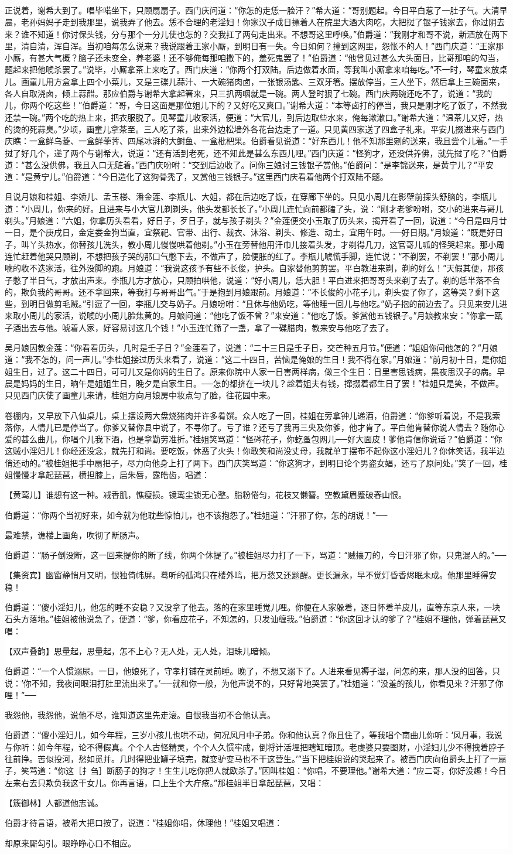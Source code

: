 正说着，谢希大到了。唱毕喏坐下，只顾扇扇子。西门庆问道：“你怎的走恁一脸汗？”希大道：“哥别题起。今日平白惹了一肚子气。大清早晨，老孙妈妈子走到我那里，说我弄了他去。恁不合理的老淫妇！你家汉子成日摽着人在院里大酒大肉吃，大把挝了银子钱家去，你过阴去来？谁不知道！你讨保头钱，分与那个一分儿使也怎的？交我扛了两句走出来。不想哥这里呼唤。”伯爵道：“我刚才和哥不说，新酒放在两下里，清自清，浑自浑。当初咱每怎么说来？我说跟着王家小厮，到明日有一失。今日如何？撞到这网里，怨怅不的人！”西门庆道：“王家那小厮，有甚大气概？脑子还未变全，养老婆！还不够俺每那咱撒下的，羞死鬼罢了！”伯爵道：“他曾见过甚么大头面目，比哥那咱的勾当，题起来把他唬杀罢了。”说毕，小厮拿茶上来吃了。西门庆道：“你两个打双陆。后边做着水面，等我叫小厮拿来咱每吃。”不一时，琴童来放桌儿。画童儿用方盒拿上四个小菜儿，又是三碟儿蒜汁、一大碗猪肉卤，一张银汤匙、三双牙箸。摆放停当，三人坐下，然后拿上三碗面来，各人自取浇卤，倾上蒜醋。那应伯爵与谢希大拿起箸来，只三扒两咽就是一碗。两人登时狠了七碗。西门庆两碗还吃不了，说道：“我的儿，你两个吃这些！”伯爵道：“哥，今日这面是那位姐儿下的？又好吃又爽口。”谢希大道：“本等卤打的停当，我只是刚才吃了饭了，不然我还禁一碗。”两个吃的热上来，把衣服脱了。见琴童儿收家活，便道：“大官儿，到后边取些水来，俺每漱漱口。”谢希大道：“温茶儿又好，热的烫的死蒜臭。”少顷，画童儿拿茶至。三人吃了茶，出来外边松墙外各花台边走了一道。只见黄四家送了四盒子礼来。平安儿掇进来与西门庆瞧：一盒鲜乌菱、一盒鲜荸荠、四尾冰湃的大鲥鱼、一盒枇杷果。伯爵看见说道：“好东西儿！他不知那里剜的送来，我且尝个儿着。”一手挝了好几个，递了两个与谢希大，说道：“还有活到老死，还不知此是甚么东西儿哩。”西门庆道：“怪狗才，还没供养佛，就先挝了吃？”伯爵道：“甚么没供佛，我且入口无赃着。”西门庆吩咐：“交到后边收了。问你三娘讨三钱银子赏他。”伯爵问：“是李锦送来，是黄宁儿？”平安道：“是黄宁儿。”伯爵道：“今日造化了这狗骨秃了，又赏他三钱银子。”这里西门庆看着他两个打双陆不题。

且说月娘和桂姐、李娇儿、孟玉楼、潘金莲、李瓶儿、大姐，都在后边吃了饭，在穿廊下坐的。只见小周儿在影壁前探头舒脑的，李瓶儿道：“小周儿，你来的好。且进来与小大官儿剃剃头，他头发都长长了。”小周儿连忙向前都磕了头，说：“刚才老爹吩咐，交小的进来与哥儿剃头。”月娘道：“六姐，你拿历头看看，好日子，歹日子，就与孩子剃头？”金莲便交小玉取了历头来，揭开看了一回，说道：“今日是四月廿一日，是个庚戌日，金定娄金狗当直，宜祭祀、官带、出行、裁衣、沐浴、剃头、修造、动土，宜用午时。──好日期。”月娘道：“既是好日子，叫丫头热水，你替孩儿洗头，教小周儿慢慢哄着他剃。”小玉在旁替他用汗巾儿接着头发，才剃得几刀，这官哥儿呱的怪哭起来。那小周连忙赶着他哭只顾剃，不想把孩子哭的那口气憋下去，不做声了，脸便胀的红了。李瓶儿唬慌手脚，连忙说：“不剃罢，不剃罢！”那小周儿唬的收不迭家活，往外没脚的跑。月娘道：“我说这孩予有些不长俊，护头。自家替他剪剪罢。平白教进来剃，剃的好么！”天假其便，那孩子憋了半日气，才放出声来。李瓶儿方才放心，只顾拍哄他，说道：“好小周儿，恁大胆！平白进来把哥哥头来剃了去了。剃的恁半落不合的，欺负我的哥哥。还不拿回来，等我打与哥哥出气。”于是抱到月娘跟前。月娘道：“不长俊的小花子儿，剃头耍了你了，这等哭？剩下这些，到明日做剪毛贼。”引逗了一回，李瓶儿交与奶子。月娘吩咐：“且休与他奶吃，等他睡一回儿与他吃。”奶子抱的前边去了。只见来安儿进来取小周儿的家活，说唬的小周儿脸焦黄的。月娘问道：“他吃了饭不曾？”来安道：“他吃了饭。爹赏他五钱银子。”月娘教来安：“你拿一瓯子酒出去与他。唬着人家，好容易讨这几个钱！”小玉连忙筛了一盏，拿了一碟腊肉，教来安与他吃了去了。

吴月娘因教金莲：“你看看历头，几时是壬子日？”金莲看了，说道：“二十三日是壬子日，交芒种五月节。”便道：“姐姐你问他怎的？”月娘道：“我不怎的，问一声儿。”李桂姐接过历头来看了，说道：“这二十四日，苦恼是俺娘的生日！我不得在家。”月娘道：“前月初十日，是你姐姐生日，过了。这二十四日，可可儿又是你妈的生日了。原来你院中人家一日害两样病，做三个生日：日里害思钱病，黑夜思汉子的病。早晨是妈妈的生日，晌午是姐姐生日，晚夕是自家生日。──怎的都挤在一块儿？趁着姐夫有钱，撺掇着都生日了罢！”桂姐只是笑，不做声。只见西门庆使了画童儿来请，桂姐方向月娘房中妆点匀了脸，往花园中来。

卷棚内，又早放下八仙桌儿，桌上摆设两大盘烧猪肉并许多肴馔。众人吃了一回，桂姐在旁拿钟儿递酒，伯爵道：“你爹听着说，不是我索落你，人情儿已是停当了。你爹又替你县中说了，不寻你了。亏了谁？还亏了我再三央及你爹，他才肯了。平白他肯替你说人情去？随你心爱的甚么曲儿，你唱个儿我下酒，也是拿勤劳准折。”桂姐笑骂道：“怪硶花子，你虼蚤包网儿──好大面皮！爹他肯信你说话？”伯爵道：“你这贼小淫妇儿！你经还没念，就先打和尚。要吃饭，休恶了火头！你敢笑和尚没丈母，我就单丁摆布不起你这小淫妇儿？你休笑话，我半边俏还动的。”被桂姐把手中扇把子，尽力向他身上打了两下。西门庆笑骂道：“你这狗才，到明日论个男盗女娼，还亏了原问处。”笑了一回，桂姐慢慢才拿起琵琶，横担膝上，启朱唇，露皓齿，唱道：

【黄莺儿】谁想有这一种。减香肌，憔瘦损。镜鸾尘锁无心整。脂粉倦匀，花枝又懒簪。空教黛眉蹙破春山恨。

伯爵道：“你两个当初好来，如今就为他耽些惊怕儿，也不该抱怨了。”桂姐道：“汗邪了你，怎的胡说！”──

最难禁，谯楼上画角，吹彻了断肠声。

伯爵道：“肠子倒没断，这一回来提你的断了线，你两个休提了。”被桂姐尽力打了一下，骂道：“贼攘刀的，今日汗邪了你，只鬼混人的。”──

【集资宾】幽窗静悄月又明，恨独倚帏屏。蓦听的孤鸿只在楼外鸣，把万愁又还题醒。更长漏永，早不觉灯昏香烬眠未成。他那里睡得安稳！

伯爵道：“傻小淫妇儿，他怎的睡不安稳？又没拿了他去。落的在家里睡觉儿哩。你便在人家躲着，逐日怀着羊皮儿，直等东京人来，一块石头方落地。”桂姐被他说急了，便道：“爹，你看应花子，不知怎的，只发讪缠我。”伯爵道：“你这回才认的爹了？”桂姐不理他，弹着琵琶又唱：

【双声叠韵】思量起，思量起，怎不上心？无人处，无人处，泪珠儿暗倾。

伯爵道：“一个人惯溺尿。一日，他娘死了，守孝打铺在灵前睡。晚了，不想又溺下了。人进来看见褥子湿，问怎的来，那人没的回答，只说：‘你不知，我夜间眼泪打肚里流出来了。’──就和你一般，为他声说不的，只好背地哭罢了。”桂姐道：“没羞的孩儿，你看见来？汗邪了你哩！”──

我怨他，我怨他，说他不尽，谁知道这里先走滚。自恨我当初不合他认真。

伯爵道：“傻小淫妇儿，如今年程，三岁小孩儿也哄不动，何况风月中子弟。你和他认真？你且住了，等我唱个南曲儿你听：‘风月事，我说与你听：如今年程，论不得假真。个个人古怪精灵，个个人久惯牢成，倒将计活埋把瞎缸暗顶。老虔婆只要图财，小淫妇儿少不得拽着脖子往前挣。苦似投河，愁如觅并。几时得把业罐子填完，就变驴变马也不干这营生。’”当下把桂姐说的哭起来了。被西门庆向伯爵头上打了一扇子，笑骂道：“你这［扌刍］断肠子的狗才！生生儿吃你把人就欧杀了。”因叫桂姐：“你唱，不要理他。”谢希大道：“应二哥，你好没趣！今日左来右去只欺负我这干女儿。你再言语，口上生个大疔疮。”那桂姐半日拿起琵琶，又唱：

【簇御林】人都道他志诚。

伯爵才待言语，被希大把口按了，说道：“桂姐你唱，休理他！”桂姐又唱道：

却原来厮勾引。眼睁睁心口不相应。

